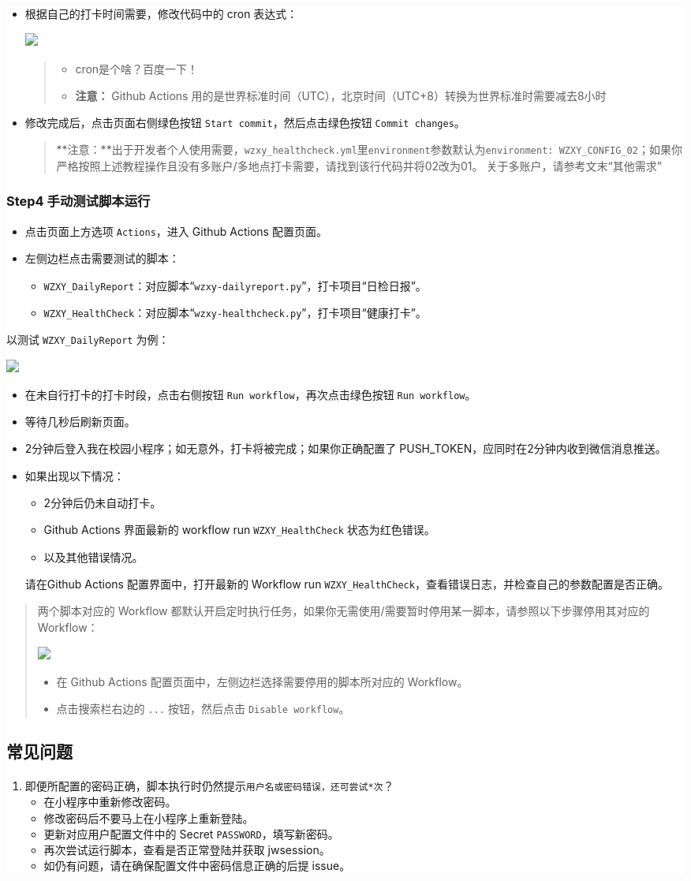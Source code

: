   - 根据自己的打卡时间需要，修改代码中的 cron 表达式：

    ![](https://i.loli.net/2021/08/07/ntImHFAeu6TM7zK.png)

    > - cron是个啥？百度一下！
    >
    > - **注意：** Github Actions 用的是世界标准时间（UTC），北京时间（UTC+8）转换为世界标准时需要减去8小时

- 修改完成后，点击页面右侧绿色按钮 `Start commit`，然后点击绿色按钮 `Commit changes`。

  > **注意：**出于开发者个人使用需要，`wzxy_healthcheck.yml`里`environment`参数默认为`environment: WZXY_CONFIG_02`；如果你严格按照上述教程操作且没有多账户/多地点打卡需要，请找到该行代码并将02改为01。
  > 关于多账户，请参考文末“其他需求”

### Step4 手动测试脚本运行

- 点击页面上方选项 `Actions`，进入 Github Actions 配置页面。

- 左侧边栏点击需要测试的脚本：

  - `WZXY_DailyReport`：对应脚本“`wzxy-dailyreport.py`”，打卡项目“日检日报”。

  - `WZXY_HealthCheck`：对应脚本“`wzxy-healthcheck.py`”，打卡项目“健康打卡”。

以测试 `WZXY_DailyReport` 为例：

![](https://i.loli.net/2021/08/07/qWERC7NUDuvxPd2.png)

- 在未自行打卡的打卡时段，点击右侧按钮 `Run workflow`，再次点击绿色按钮 `Run workflow`。

- 等待几秒后刷新页面。

- 2分钟后登入我在校园小程序；如无意外，打卡将被完成；如果你正确配置了 PUSH_TOKEN，应同时在2分钟内收到微信消息推送。

- 如果出现以下情况：

  - 2分钟后仍未自动打卡。

  - Github Actions 界面最新的 workflow run `WZXY_HealthCheck` 状态为红色错误。

  - 以及其他错误情况。

  请在Github Actions 配置界面中，打开最新的 Workflow run `WZXY_HealthCheck`，查看错误日志，并检查自己的参数配置是否正确。

> 两个脚本对应的 Workflow 都默认开启定时执行任务，如果你无需使用/需要暂时停用某一脚本，请参照以下步骤停用其对应的 Workflow：
>
> ![](https://i.loli.net/2021/08/07/W23K7Gqzsra59Xf.png)
>
> - 在 Github Actions 配置页面中，左侧边栏选择需要停用的脚本所对应的 Workflow。
>
> - 点击搜索栏右边的 `...` 按钮，然后点击 `Disable workflow`。

## 常见问题

1. 即便所配置的密码正确，脚本执行时仍然提示`用户名或密码错误，还可尝试*次`？
   - 在小程序中重新修改密码。
   - 修改密码后不要马上在小程序上重新登陆。
   - 更新对应用户配置文件中的 Secret `PASSWORD`，填写新密码。
   - 再次尝试运行脚本，查看是否正常登陆并获取 jwsession。
   - 如仍有问题，请在确保配置文件中密码信息正确的后提 issue。
